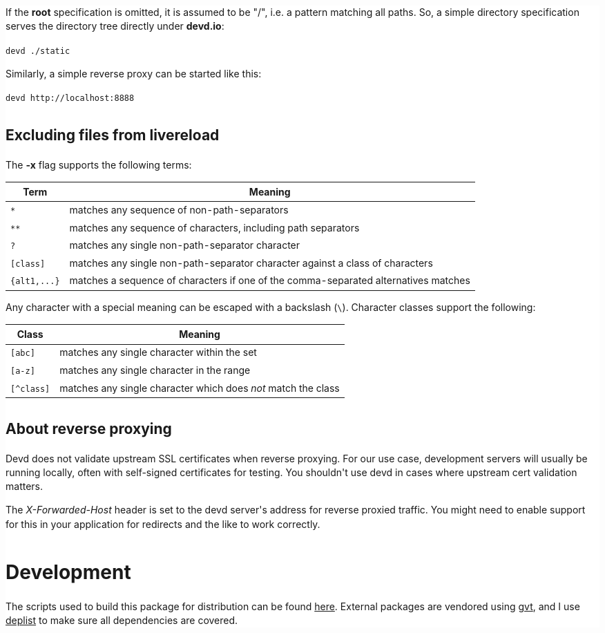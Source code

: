 If the **root** specification is omitted, it is assumed to be "/", i.e. a
pattern matching all paths. So, a simple directory specification serves the
directory tree directly under **devd.io**:

```
devd ./static
```

Similarly, a simple reverse proxy can be started like this:

```
devd http://localhost:8888
```

## Excluding files from livereload

The **-x** flag supports the following terms:

Term          | Meaning
------------- | -------
`*`           | matches any sequence of non-path-separators
`**`          | matches any sequence of characters, including path separators
`?`           | matches any single non-path-separator character
`[class]`     | matches any single non-path-separator character against a class of characters
`{alt1,...}`  | matches a sequence of characters if one of the comma-separated alternatives matches

Any character with a special meaning can be escaped with a backslash (`\`). Character classes support the following:

Class      | Meaning
---------- | -------
`[abc]`    | matches any single character within the set
`[a-z]`    | matches any single character in the range
`[^class]` | matches any single character which does *not* match the class


## About reverse proxying

Devd does not validate upstream SSL certificates when reverse proxying. For our
use case, development servers will usually be running locally, often with
self-signed certificates for testing. You shouldn't use devd in cases where
upstream cert validation matters.

The *X-Forwarded-Host* header is set to the devd server's address for reverse
proxied traffic. You might need to enable support for this in your application
for redirects and the like to work correctly.


# Development

The scripts used to build this package for distribution can be found
[here](https://github.com/cortesi/godist). External packages are vendored using
[gvt](https://github.com/FiloSottile/gvt), and I use
[deplist](https://github.com/cespare/deplist) to make sure all dependencies are
covered.
